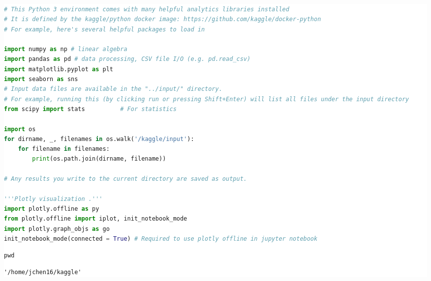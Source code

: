 ```python
# This Python 3 environment comes with many helpful analytics libraries installed
# It is defined by the kaggle/python docker image: https://github.com/kaggle/docker-python
# For example, here's several helpful packages to load in 

import numpy as np # linear algebra
import pandas as pd # data processing, CSV file I/O (e.g. pd.read_csv)
import matplotlib.pyplot as plt
import seaborn as sns
# Input data files are available in the "../input/" directory.
# For example, running this (by clicking run or pressing Shift+Enter) will list all files under the input directory
from scipy import stats          # For statistics

import os
for dirname, _, filenames in os.walk('/kaggle/input'):
    for filename in filenames:
        print(os.path.join(dirname, filename))

# Any results you write to the current directory are saved as output.

'''Plotly visualization .'''
import plotly.offline as py
from plotly.offline import iplot, init_notebook_mode
import plotly.graph_objs as go
init_notebook_mode(connected = True) # Required to use plotly offline in jupyter notebook
```


<script type="text/javascript">
window.PlotlyConfig = {MathJaxConfig: 'local'};
if (window.MathJax) {MathJax.Hub.Config({SVG: {font: "STIX-Web"}});}
if (typeof require !== 'undefined') {
require.undef("plotly");
requirejs.config({
    paths: {
        'plotly': ['https://cdn.plot.ly/plotly-latest.min']
    }
});
require(['plotly'], function(Plotly) {
    window._Plotly = Plotly;
});
}
</script>




```python
pwd
```




    '/home/jchen16/kaggle'
